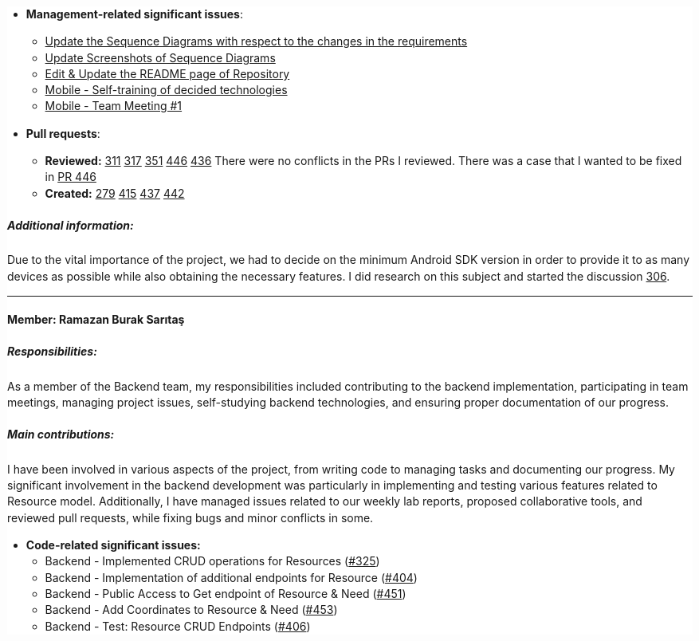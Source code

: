 - **Management-related significant issues**:
  - [Update the Sequence Diagrams with respect to the changes in the requirements](https://github.com/bounswe/bounswe2023group2/issues/267)
  - [Update Screenshots of Sequence Diagrams](https://github.com/bounswe/bounswe2023group2/issues/280)
  - [Edit & Update the README page of Repository](https://github.com/bounswe/bounswe2023group2/issues/267)
  - [Mobile - Self-training of decided technologies](https://github.com/bounswe/bounswe2023group2/issues/288)
  - [Mobile - Team Meeting #1](https://github.com/bounswe/bounswe2023group2/issues/346)

- **Pull requests**:
  - **Reviewed:** [311](https://github.com/bounswe/bounswe2023group2/pull/311) [317](https://github.com/bounswe/bounswe2023group2/pull/317) [351](https://github.com/bounswe/bounswe2023group2/pull/351) [446](https://github.com/bounswe/bounswe2023group2/pull/446) [436](https://github.com/bounswe/bounswe2023group2/pull/436)
    There were no conflicts in the PRs I reviewed. There was a case that I wanted to be fixed in [PR 446](https://github.com/bounswe/bounswe2023group2/pull/446)
  - **Created:** [279](https://github.com/bounswe/bounswe2023group2/pull/279) [415](https://github.com/bounswe/bounswe2023group2/pull/415) [437](https://github.com/bounswe/bounswe2023group2/pull/437) [442](https://github.com/bounswe/bounswe2023group2/pull/442)


##### Additional information:

Due to the vital importance of the project, we had to decide on the minimum Android SDK version in order to provide it to as many devices as possible while also obtaining the necessary features. I did research on this subject and started the discussion [306](https://github.com/bounswe/bounswe2023group2/discussions/306).

---

#### Member: Ramazan Burak Sarıtaş

##### Responsibilities:

As a member of the Backend team, my responsibilities included contributing to the backend implementation, participating in team meetings, managing project issues, self-studying backend technologies, and ensuring proper documentation of our progress.

##### Main contributions:

I have been involved in various aspects of the project, from writing code to managing tasks and documenting our progress. My significant involvement in the backend development was particularly in implementing and testing various features related to Resource model. Additionally, I have managed issues related to our weekly lab reports, proposed collaborative tools, and reviewed pull requests, while fixing bugs and minor conflicts in some.

- **Code-related significant issues:**
  - Backend - Implemented CRUD operations for Resources ([#325](https://github.com/bounswe/bounswe2023group2/issues/325))
  - Backend - Implementation of additional endpoints for Resource ([#404](https://github.com/bounswe/bounswe2023group2/issues/404))
  - Backend - Public Access to Get endpoint of Resource & Need ([#451](https://github.com/bounswe/bounswe2023group2/issues/451))
  - Backend - Add Coordinates to Resource & Need ([#453](https://github.com/bounswe/bounswe2023group2/issues/453))
  - Backend - Test: Resource CRUD Endpoints ([#406](https://github.com/bounswe/bounswe2023group2/issues/406))
